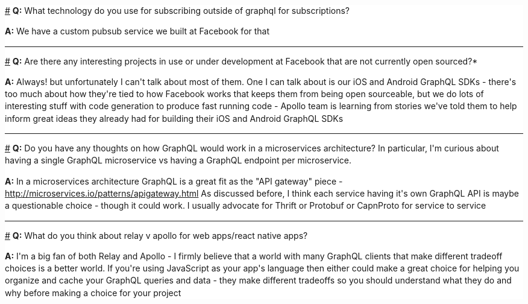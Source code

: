 
<a name="technology-use-subscribing-outside-graphql" href="#technology-use-subscribing-outside-graphql">#</a> **Q:** What technology do you use for subscribing outside of graphql for subscriptions?

**A:** We have a custom pubsub service we built at Facebook for that

---

<a name="interesting-projects-use-development-facebook" href="#interesting-projects-use-development-facebook">#</a> **Q:** Are there any interesting projects in use or under development at Facebook that are not currently open sourced?\*

**A:** Always! but unfortunately I can't talk about most of them. One I can talk about is our iOS and Android GraphQL SDKs - there's too much about how they're tied to how Facebook works that keeps them from being open sourceable, but we do lots of interesting stuff with code generation to produce fast running code - Apollo team is learning from stories we've told them to help inform great ideas they already had for building their iOS and Android GraphQL SDKs

---

<a name="thoughts-graphql-would-work-microservices" href="#thoughts-graphql-would-work-microservices">#</a> **Q:** Do you have any thoughts on how GraphQL would work in a microservices architecture? In particular, I'm curious about having a single GraphQL microservice vs having a GraphQL endpoint per microservice.

**A:** In a microservices architecture GraphQL is a great fit as the "API gateway" piece - http://microservices.io/patterns/apigateway.html As discussed before, I think each service having it's own GraphQL API is maybe a questionable choice - though it could work. I usually advocate for Thrift or Protobuf or CapnProto for service to service

---

<a name="think-relay-v-apollo-web" href="#think-relay-v-apollo-web">#</a> **Q:** What do you think about relay v apollo for web apps/react native apps?

**A:** I'm a big fan of both Relay and Apollo - I firmly believe that a world with many GraphQL clients that make different tradeoff choices is a better world. If you're using JavaScript as your app's language then either could make a great choice for helping you organize and cache your GraphQL queries and data - they make different tradeoffs so you should understand what they do and why before making a choice for your project
